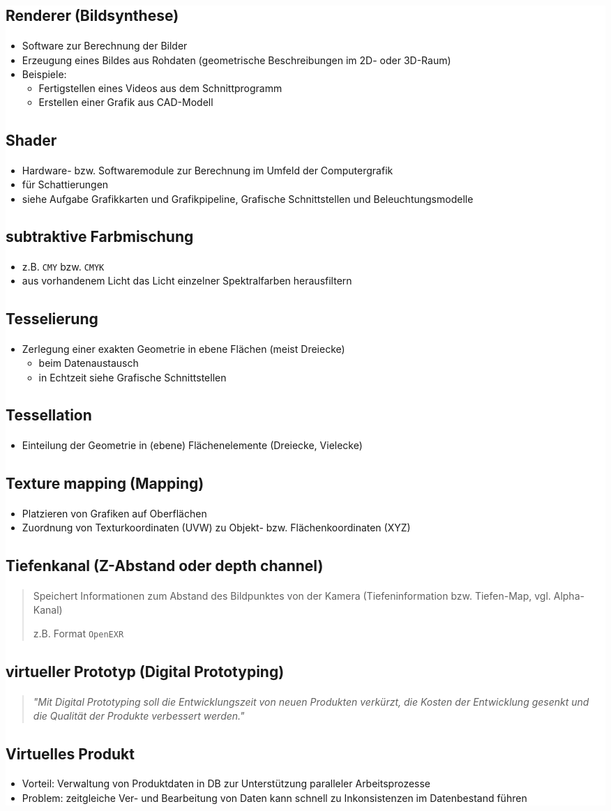 ## Renderer (Bildsynthese)

- Software zur Berechnung der Bilder
- Erzeugung eines Bildes aus Rohdaten (geometrische Beschreibungen im 2D- oder 3D-Raum)
- Beispiele:
  - Fertigstellen eines Videos aus dem Schnittprogramm
  - Erstellen einer Grafik aus CAD-Modell

## Shader

- Hardware- bzw. Softwaremodule zur Berechnung im Umfeld der Computergrafik
- für Schattierungen
- siehe Aufgabe Grafikkarten und Grafikpipeline, Grafische Schnittstellen und Beleuchtungsmodelle

## subtraktive Farbmischung

- z.B. `CMY` bzw. `CMYK`
- aus vorhandenem Licht das Licht einzelner Spektralfarben herausfiltern

## Tesselierung

- Zerlegung einer exakten Geometrie in ebene Flächen (meist Dreiecke)
  - beim Datenaustausch
  - in Echtzeit siehe Grafische Schnittstellen

## Tessellation

- Einteilung der Geometrie in (ebene) Flächenelemente (Dreiecke, Vielecke)

## Texture mapping (Mapping)

- Platzieren von Grafiken auf Oberflächen
- Zuordnung von Texturkoordinaten (UVW) zu Objekt- bzw. Flächenkoordinaten (XYZ)

## Tiefenkanal (Z-Abstand oder depth channel)

> Speichert Informationen zum Abstand des Bildpunktes von der Kamera (Tiefeninformation bzw. Tiefen-Map, vgl. Alpha-Kanal)
>
> z.B. Format `OpenEXR`

## virtueller Prototyp (Digital Prototyping)

> *"Mit Digital Prototyping soll die Entwicklungszeit von neuen Produkten verkürzt, die Kosten der Entwicklung gesenkt und die Qualität der Produkte verbessert werden."*

## Virtuelles Produkt

- Vorteil: Verwaltung von Produktdaten in DB zur Unterstützung paralleler Arbeitsprozesse
- Problem: zeitgleiche Ver- und Bearbeitung von Daten kann schnell zu Inkonsistenzen im Datenbestand führen
